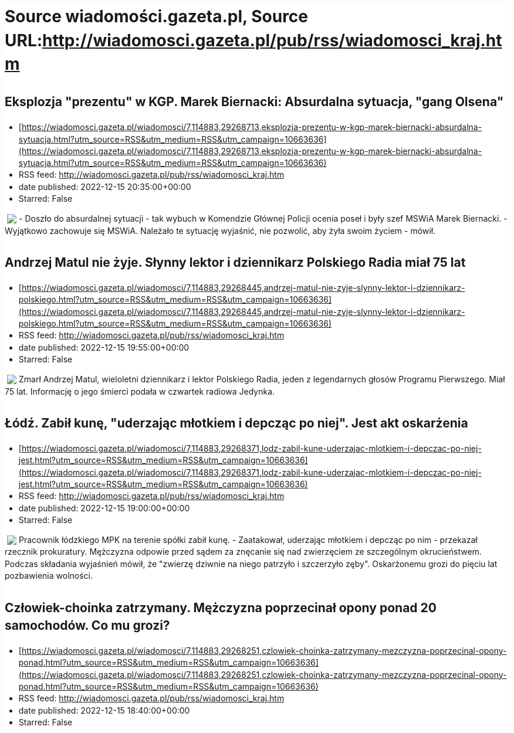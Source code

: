 # Source wiadomości.gazeta.pl, Source URL:http://wiadomosci.gazeta.pl/pub/rss/wiadomosci_kraj.htm

## Eksplozja "prezentu" w KGP. Marek Biernacki: Absurdalna sytuacja, "gang Olsena"
 - [https://wiadomosci.gazeta.pl/wiadomosci/7,114883,29268713,eksplozja-prezentu-w-kgp-marek-biernacki-absurdalna-sytuacja.html?utm_source=RSS&utm_medium=RSS&utm_campaign=10663636](https://wiadomosci.gazeta.pl/wiadomosci/7,114883,29268713,eksplozja-prezentu-w-kgp-marek-biernacki-absurdalna-sytuacja.html?utm_source=RSS&utm_medium=RSS&utm_campaign=10663636)
 - RSS feed: http://wiadomosci.gazeta.pl/pub/rss/wiadomosci_kraj.htm
 - date published: 2022-12-15 20:35:00+00:00
 - Starred: False

<img align="left" hspace="4" src="https://bi.im-g.pl/im/ff/1d/18/z25288703M.jpg" vspace="2" />- Doszło do absurdalnej sytuacji - tak wybuch w Komendzie Głównej Policji ocenia poseł i były szef MSWiA Marek Biernacki. - Wyjątkowo zachowuje się MSWiA. Należało te sytuację wyjaśnić, nie pozwolić, aby żyła swoim życiem - mówił.

## Andrzej Matul nie żyje. Słynny lektor i dziennikarz Polskiego Radia miał 75 lat
 - [https://wiadomosci.gazeta.pl/wiadomosci/7,114883,29268445,andrzej-matul-nie-zyje-slynny-lektor-i-dziennikarz-polskiego.html?utm_source=RSS&utm_medium=RSS&utm_campaign=10663636](https://wiadomosci.gazeta.pl/wiadomosci/7,114883,29268445,andrzej-matul-nie-zyje-slynny-lektor-i-dziennikarz-polskiego.html?utm_source=RSS&utm_medium=RSS&utm_campaign=10663636)
 - RSS feed: http://wiadomosci.gazeta.pl/pub/rss/wiadomosci_kraj.htm
 - date published: 2022-12-15 19:55:00+00:00
 - Starred: False

<img align="left" hspace="4" src="https://bi.im-g.pl/im/6d/e9/1b/z29268589M,Andrzej-Matul-nie-zyje--Slynny-lektor-i-dziennikar.jpg" vspace="2" />Zmarł Andrzej Matul, wieloletni dziennikarz i lektor Polskiego Radia, jeden z legendarnych głosów Programu Pierwszego. Miał 75 lat. Informację o jego śmierci podała w czwartek radiowa Jedynka.

## Łódź. Zabił kunę, "uderzając młotkiem i depcząc po niej". Jest akt oskarżenia
 - [https://wiadomosci.gazeta.pl/wiadomosci/7,114883,29268371,lodz-zabil-kune-uderzajac-mlotkiem-i-depczac-po-niej-jest.html?utm_source=RSS&utm_medium=RSS&utm_campaign=10663636](https://wiadomosci.gazeta.pl/wiadomosci/7,114883,29268371,lodz-zabil-kune-uderzajac-mlotkiem-i-depczac-po-niej-jest.html?utm_source=RSS&utm_medium=RSS&utm_campaign=10663636)
 - RSS feed: http://wiadomosci.gazeta.pl/pub/rss/wiadomosci_kraj.htm
 - date published: 2022-12-15 19:00:00+00:00
 - Starred: False

<img align="left" hspace="4" src="https://bi.im-g.pl/im/29/e9/1b/z29268521M,kuna--zdj--ilustracyjne-.jpg" vspace="2" />Pracownik łódzkiego MPK na terenie spółki zabił kunę. - Zaatakował, uderzając młotkiem i depcząc po nim - przekazał rzecznik prokuratury. Mężczyzna odpowie przed sądem za znęcanie się nad zwierzęciem ze szczególnym okrucieństwem. Podczas składania wyjaśnień mówił, że "zwierzę dziwnie na niego patrzyło i szczerzyło zęby". Oskarżonemu grozi do pięciu lat pozbawienia wolności.

## Człowiek-choinka zatrzymany. Mężczyzna poprzecinał opony ponad 20 samochodów. Co mu grozi?
 - [https://wiadomosci.gazeta.pl/wiadomosci/7,114883,29268251,czlowiek-choinka-zatrzymany-mezczyzna-poprzecinal-opony-ponad.html?utm_source=RSS&utm_medium=RSS&utm_campaign=10663636](https://wiadomosci.gazeta.pl/wiadomosci/7,114883,29268251,czlowiek-choinka-zatrzymany-mezczyzna-poprzecinal-opony-ponad.html?utm_source=RSS&utm_medium=RSS&utm_campaign=10663636)
 - RSS feed: http://wiadomosci.gazeta.pl/pub/rss/wiadomosci_kraj.htm
 - date published: 2022-12-15 18:40:00+00:00
 - Starred: False
